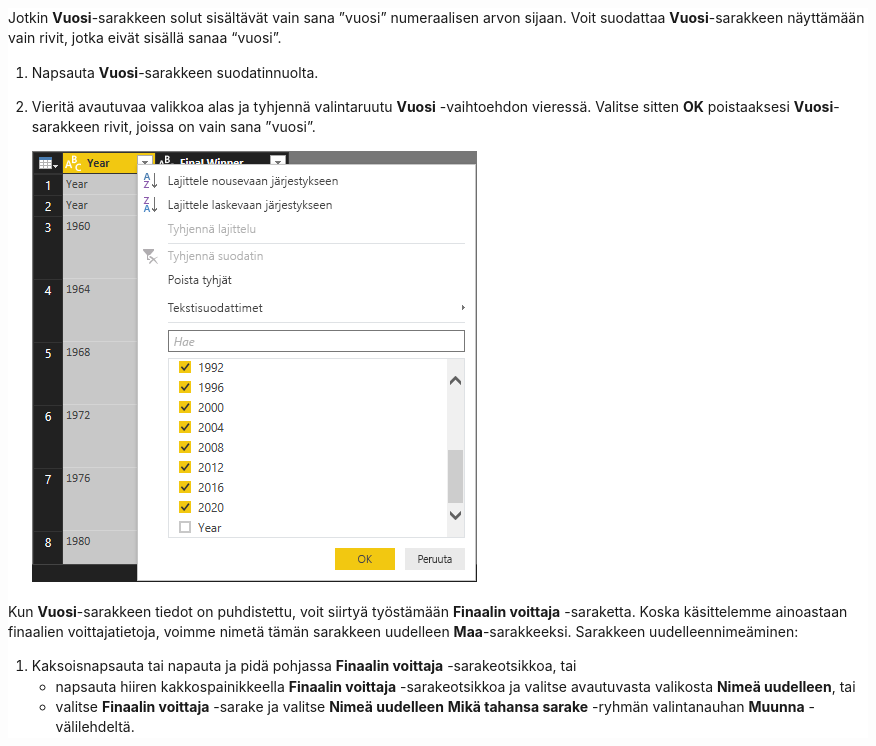 Jotkin **Vuosi**-sarakkeen solut sisältävät vain sana ”vuosi” numeraalisen arvon sijaan. Voit suodattaa **Vuosi**-sarakkeen näyttämään vain rivit, jotka eivät sisällä sanaa “vuosi”. 

1. Napsauta **Vuosi**-sarakkeen suodatinnuolta.
   
2. Vieritä avautuvaa valikkoa alas ja tyhjennä valintaruutu **Vuosi** -vaihtoehdon vieressä. Valitse sitten **OK** poistaaksesi **Vuosi**-sarakkeen rivit, joissa on vain sana ”vuosi”. 

   ![Tietojen suodatus](media/desktop-tutorial-importing-and-analyzing-data-from-a-web-page/webpage7.png)

Kun **Vuosi**-sarakkeen tiedot on puhdistettu, voit siirtyä työstämään **Finaalin voittaja** -saraketta. Koska käsittelemme ainoastaan finaalien voittajatietoja, voimme nimetä tämän sarakkeen uudelleen **Maa**-sarakkeeksi. Sarakkeen uudelleennimeäminen:

1. Kaksoisnapsauta tai napauta ja pidä pohjassa **Finaalin voittaja** -sarakeotsikkoa, tai 
   - napsauta hiiren kakkospainikkeella **Finaalin voittaja** -sarakeotsikkoa ja valitse avautuvasta valikosta **Nimeä uudelleen**, tai 
   - valitse **Finaalin voittaja** -sarake ja valitse **Nimeä uudelleen** **Mikä tahansa sarake** -ryhmän valintanauhan **Muunna** -välilehdeltä. 
   